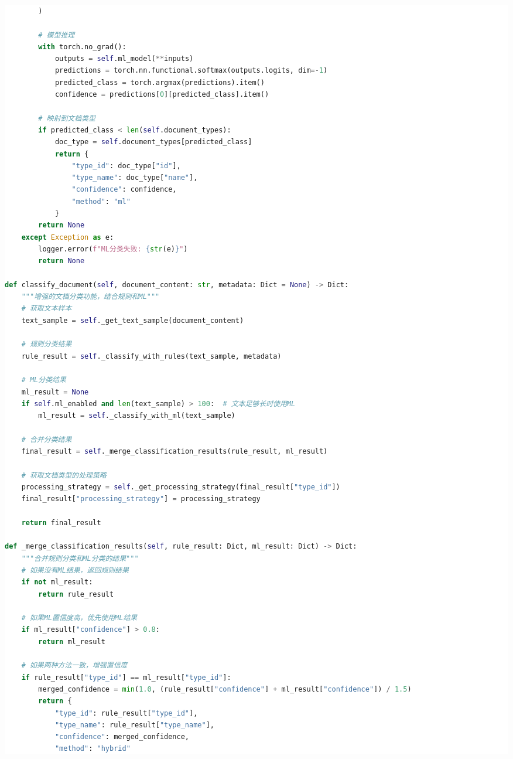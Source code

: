 ```python
        )
        
        # 模型推理
        with torch.no_grad():
            outputs = self.ml_model(**inputs)
            predictions = torch.nn.functional.softmax(outputs.logits, dim=-1)
            predicted_class = torch.argmax(predictions).item()
            confidence = predictions[0][predicted_class].item()
        
        # 映射到文档类型
        if predicted_class < len(self.document_types):
            doc_type = self.document_types[predicted_class]
            return {
                "type_id": doc_type["id"],
                "type_name": doc_type["name"],
                "confidence": confidence,
                "method": "ml"
            }
        return None
    except Exception as e:
        logger.error(f"ML分类失败: {str(e)}")
        return None

def classify_document(self, document_content: str, metadata: Dict = None) -> Dict:
    """增强的文档分类功能，结合规则和ML"""
    # 获取文本样本
    text_sample = self._get_text_sample(document_content)
    
    # 规则分类结果
    rule_result = self._classify_with_rules(text_sample, metadata)
    
    # ML分类结果
    ml_result = None
    if self.ml_enabled and len(text_sample) > 100:  # 文本足够长时使用ML
        ml_result = self._classify_with_ml(text_sample)
    
    # 合并分类结果
    final_result = self._merge_classification_results(rule_result, ml_result)
    
    # 获取文档类型的处理策略
    processing_strategy = self._get_processing_strategy(final_result["type_id"])
    final_result["processing_strategy"] = processing_strategy
    
    return final_result

def _merge_classification_results(self, rule_result: Dict, ml_result: Dict) -> Dict:
    """合并规则分类和ML分类的结果"""
    # 如果没有ML结果，返回规则结果
    if not ml_result:
        return rule_result
    
    # 如果ML置信度高，优先使用ML结果
    if ml_result["confidence"] > 0.8:
        return ml_result
    
    # 如果两种方法一致，增强置信度
    if rule_result["type_id"] == ml_result["type_id"]:
        merged_confidence = min(1.0, (rule_result["confidence"] + ml_result["confidence"]) / 1.5)
        return {
            "type_id": rule_result["type_id"],
            "type_name": rule_result["type_name"],
            "confidence": merged_confidence,
            "method": "hybrid"
```